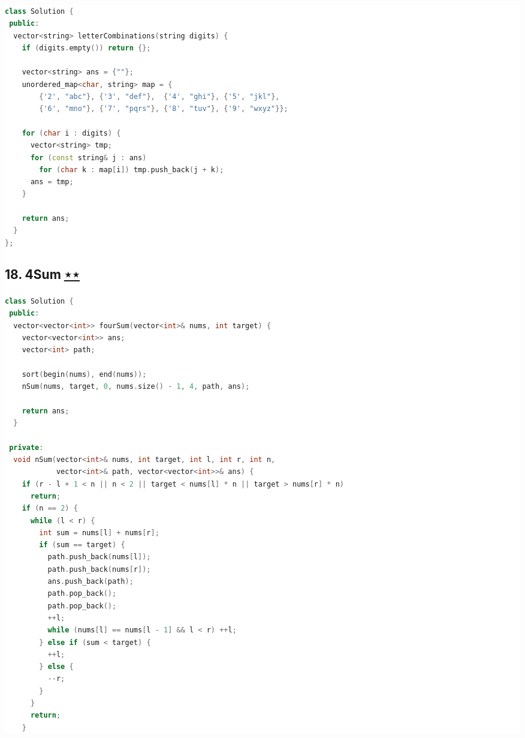 ```cpp
class Solution {
 public:
  vector<string> letterCombinations(string digits) {
    if (digits.empty()) return {};

    vector<string> ans = {""};
    unordered_map<char, string> map = {
        {'2', "abc"}, {'3', "def"},  {'4', "ghi"}, {'5', "jkl"},
        {'6', "mno"}, {'7', "pqrs"}, {'8', "tuv"}, {'9', "wxyz"}};

    for (char i : digits) {
      vector<string> tmp;
      for (const string& j : ans)
        for (char k : map[i]) tmp.push_back(j + k);
      ans = tmp;
    }

    return ans;
  }
};
```

## 18. 4Sum [$\star\star$](https://leetcode.com/problems/4sum)

```cpp
class Solution {
 public:
  vector<vector<int>> fourSum(vector<int>& nums, int target) {
    vector<vector<int>> ans;
    vector<int> path;

    sort(begin(nums), end(nums));
    nSum(nums, target, 0, nums.size() - 1, 4, path, ans);

    return ans;
  }

 private:
  void nSum(vector<int>& nums, int target, int l, int r, int n,
            vector<int>& path, vector<vector<int>>& ans) {
    if (r - l + 1 < n || n < 2 || target < nums[l] * n || target > nums[r] * n)
      return;
    if (n == 2) {
      while (l < r) {
        int sum = nums[l] + nums[r];
        if (sum == target) {
          path.push_back(nums[l]);
          path.push_back(nums[r]);
          ans.push_back(path);
          path.pop_back();
          path.pop_back();
          ++l;
          while (nums[l] == nums[l - 1] && l < r) ++l;
        } else if (sum < target) {
          ++l;
        } else {
          --r;
        }
      }
      return;
    }

```